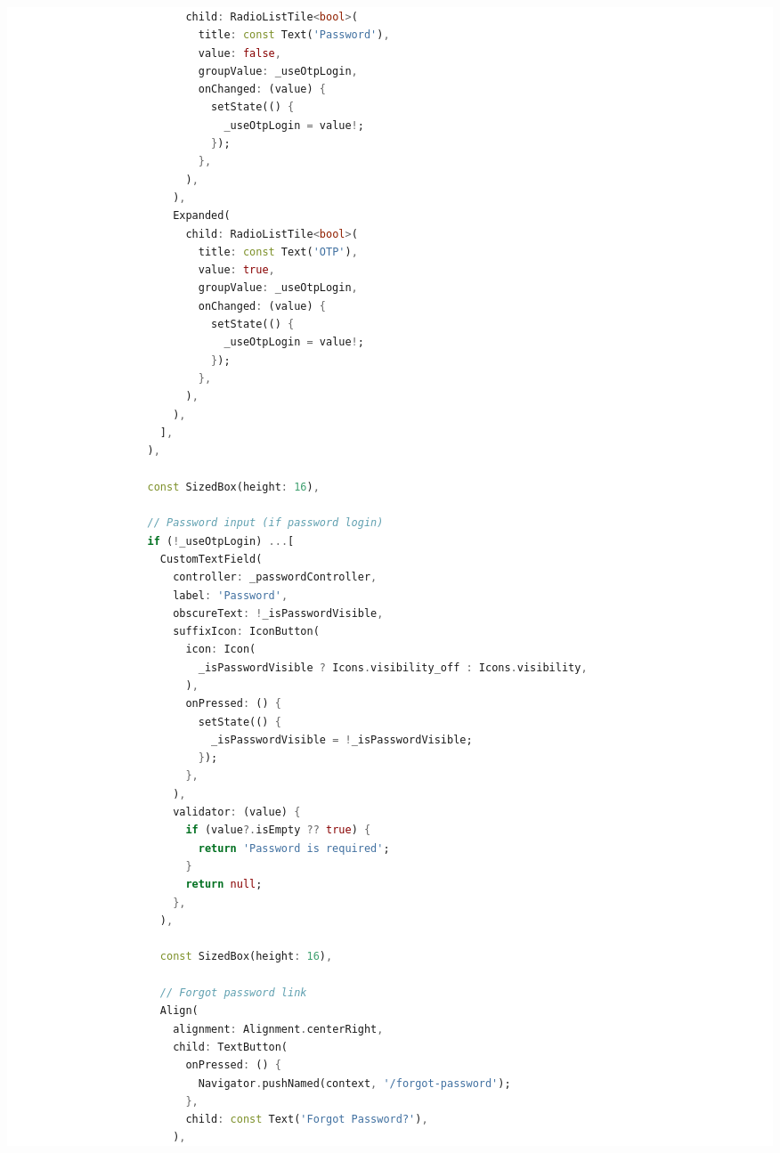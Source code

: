 ```dart
                            child: RadioListTile<bool>(
                              title: const Text('Password'),
                              value: false,
                              groupValue: _useOtpLogin,
                              onChanged: (value) {
                                setState(() {
                                  _useOtpLogin = value!;
                                });
                              },
                            ),
                          ),
                          Expanded(
                            child: RadioListTile<bool>(
                              title: const Text('OTP'),
                              value: true,
                              groupValue: _useOtpLogin,
                              onChanged: (value) {
                                setState(() {
                                  _useOtpLogin = value!;
                                });
                              },
                            ),
                          ),
                        ],
                      ),
                      
                      const SizedBox(height: 16),
                      
                      // Password input (if password login)
                      if (!_useOtpLogin) ...[
                        CustomTextField(
                          controller: _passwordController,
                          label: 'Password',
                          obscureText: !_isPasswordVisible,
                          suffixIcon: IconButton(
                            icon: Icon(
                              _isPasswordVisible ? Icons.visibility_off : Icons.visibility,
                            ),
                            onPressed: () {
                              setState(() {
                                _isPasswordVisible = !_isPasswordVisible;
                              });
                            },
                          ),
                          validator: (value) {
                            if (value?.isEmpty ?? true) {
                              return 'Password is required';
                            }
                            return null;
                          },
                        ),
                        
                        const SizedBox(height: 16),
                        
                        // Forgot password link
                        Align(
                          alignment: Alignment.centerRight,
                          child: TextButton(
                            onPressed: () {
                              Navigator.pushNamed(context, '/forgot-password');
                            },
                            child: const Text('Forgot Password?'),
                          ),
```